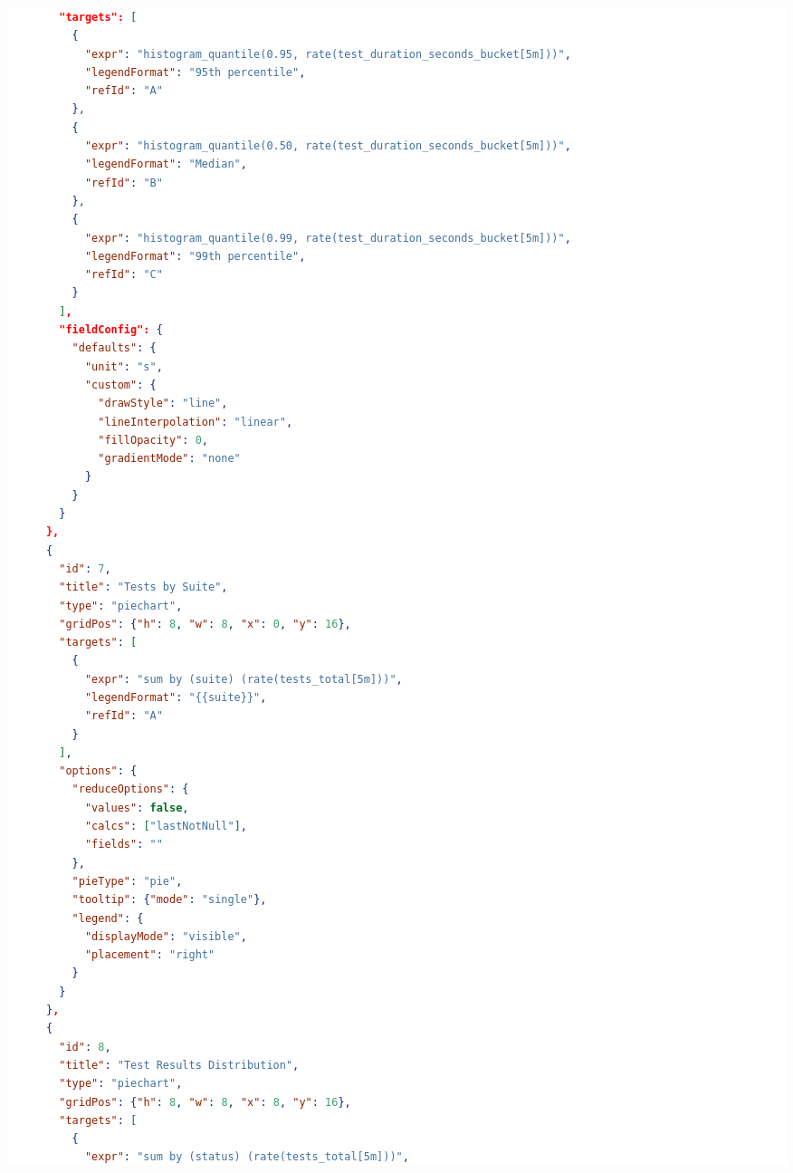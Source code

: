```json
        "targets": [
          {
            "expr": "histogram_quantile(0.95, rate(test_duration_seconds_bucket[5m]))",
            "legendFormat": "95th percentile",
            "refId": "A"
          },
          {
            "expr": "histogram_quantile(0.50, rate(test_duration_seconds_bucket[5m]))",
            "legendFormat": "Median",
            "refId": "B"
          },
          {
            "expr": "histogram_quantile(0.99, rate(test_duration_seconds_bucket[5m]))",
            "legendFormat": "99th percentile",
            "refId": "C"
          }
        ],
        "fieldConfig": {
          "defaults": {
            "unit": "s",
            "custom": {
              "drawStyle": "line",
              "lineInterpolation": "linear",
              "fillOpacity": 0,
              "gradientMode": "none"
            }
          }
        }
      },
      {
        "id": 7,
        "title": "Tests by Suite",
        "type": "piechart",
        "gridPos": {"h": 8, "w": 8, "x": 0, "y": 16},
        "targets": [
          {
            "expr": "sum by (suite) (rate(tests_total[5m]))",
            "legendFormat": "{{suite}}",
            "refId": "A"
          }
        ],
        "options": {
          "reduceOptions": {
            "values": false,
            "calcs": ["lastNotNull"],
            "fields": ""
          },
          "pieType": "pie",
          "tooltip": {"mode": "single"},
          "legend": {
            "displayMode": "visible",
            "placement": "right"
          }
        }
      },
      {
        "id": 8,
        "title": "Test Results Distribution",
        "type": "piechart",
        "gridPos": {"h": 8, "w": 8, "x": 8, "y": 16},
        "targets": [
          {
            "expr": "sum by (status) (rate(tests_total[5m]))",
```